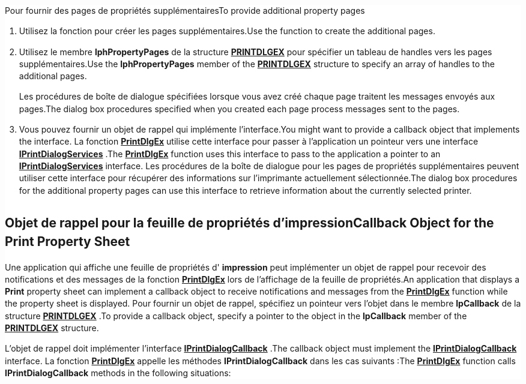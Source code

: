 <span data-ttu-id="a2ef5-158">Pour fournir des pages de propriétés supplémentaires</span><span class="sxs-lookup"><span data-stu-id="a2ef5-158">To provide additional property pages</span></span>

1.  <span data-ttu-id="a2ef5-159">Utilisez la fonction pour créer les pages supplémentaires.</span><span class="sxs-lookup"><span data-stu-id="a2ef5-159">Use the function to create the additional pages.</span></span>
2.  <span data-ttu-id="a2ef5-160">Utilisez le membre **lphPropertyPages** de la structure [**PRINTDLGEX**](/windows/win32/api/commdlg/ns-commdlg-printdlgexa) pour spécifier un tableau de handles vers les pages supplémentaires.</span><span class="sxs-lookup"><span data-stu-id="a2ef5-160">Use the **lphPropertyPages** member of the [**PRINTDLGEX**](/windows/win32/api/commdlg/ns-commdlg-printdlgexa) structure to specify an array of handles to the additional pages.</span></span>

    <span data-ttu-id="a2ef5-161">Les procédures de boîte de dialogue spécifiées lorsque vous avez créé chaque page traitent les messages envoyés aux pages.</span><span class="sxs-lookup"><span data-stu-id="a2ef5-161">The dialog box procedures specified when you created each page process messages sent to the pages.</span></span>

3.  <span data-ttu-id="a2ef5-162">Vous pouvez fournir un objet de rappel qui implémente l’interface.</span><span class="sxs-lookup"><span data-stu-id="a2ef5-162">You might want to provide a callback object that implements the interface.</span></span> <span data-ttu-id="a2ef5-163">La fonction [**PrintDlgEx**](/previous-versions/windows/desktop/legacy/ms646942(v=vs.85)) utilise cette interface pour passer à l’application un pointeur vers une interface [**IPrintDialogServices**](/windows/win32/api/commdlg/nn-commdlg-iprintdialogservices) .</span><span class="sxs-lookup"><span data-stu-id="a2ef5-163">The [**PrintDlgEx**](/previous-versions/windows/desktop/legacy/ms646942(v=vs.85)) function uses this interface to pass to the application a pointer to an [**IPrintDialogServices**](/windows/win32/api/commdlg/nn-commdlg-iprintdialogservices) interface.</span></span> <span data-ttu-id="a2ef5-164">Les procédures de la boîte de dialogue pour les pages de propriétés supplémentaires peuvent utiliser cette interface pour récupérer des informations sur l’imprimante actuellement sélectionnée.</span><span class="sxs-lookup"><span data-stu-id="a2ef5-164">The dialog box procedures for the additional property pages can use this interface to retrieve information about the currently selected printer.</span></span>

## <a name="callback-object-for-the-print-property-sheet"></a><span data-ttu-id="a2ef5-165">Objet de rappel pour la feuille de propriétés d’impression</span><span class="sxs-lookup"><span data-stu-id="a2ef5-165">Callback Object for the Print Property Sheet</span></span>

<span data-ttu-id="a2ef5-166">Une application qui affiche une feuille de propriétés d' **impression** peut implémenter un objet de rappel pour recevoir des notifications et des messages de la fonction [**PrintDlgEx**](/previous-versions/windows/desktop/legacy/ms646942(v=vs.85)) lors de l’affichage de la feuille de propriétés.</span><span class="sxs-lookup"><span data-stu-id="a2ef5-166">An application that displays a **Print** property sheet can implement a callback object to receive notifications and messages from the [**PrintDlgEx**](/previous-versions/windows/desktop/legacy/ms646942(v=vs.85)) function while the property sheet is displayed.</span></span> <span data-ttu-id="a2ef5-167">Pour fournir un objet de rappel, spécifiez un pointeur vers l’objet dans le membre **lpCallback** de la structure [**PRINTDLGEX**](/windows/win32/api/commdlg/ns-commdlg-printdlgexa) .</span><span class="sxs-lookup"><span data-stu-id="a2ef5-167">To provide a callback object, specify a pointer to the object in the **lpCallback** member of the [**PRINTDLGEX**](/windows/win32/api/commdlg/ns-commdlg-printdlgexa) structure.</span></span>

<span data-ttu-id="a2ef5-168">L’objet de rappel doit implémenter l’interface [**IPrintDialogCallback**](/windows/win32/api/commdlg/nn-commdlg-iprintdialogcallback) .</span><span class="sxs-lookup"><span data-stu-id="a2ef5-168">The callback object must implement the [**IPrintDialogCallback**](/windows/win32/api/commdlg/nn-commdlg-iprintdialogcallback) interface.</span></span> <span data-ttu-id="a2ef5-169">La fonction [**PrintDlgEx**](/previous-versions/windows/desktop/legacy/ms646942(v=vs.85)) appelle les méthodes **IPrintDialogCallback** dans les cas suivants :</span><span class="sxs-lookup"><span data-stu-id="a2ef5-169">The [**PrintDlgEx**](/previous-versions/windows/desktop/legacy/ms646942(v=vs.85)) function calls **IPrintDialogCallback** methods in the following situations:</span></span>

